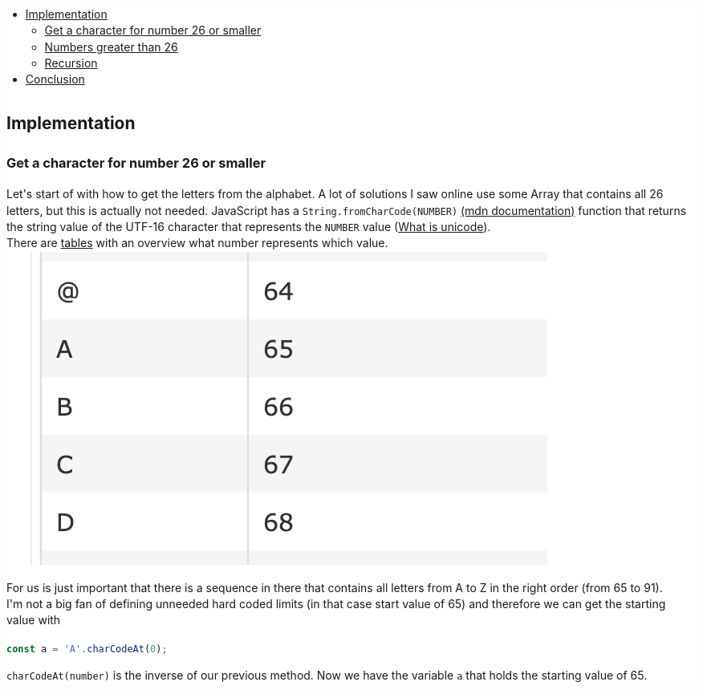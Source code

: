 - [Implementation](#implementation)
    - [Get a character for number 26 or smaller](#get-a-character-for-number-26-or-smaller)
    - [Numbers greater than 26](#numbers-greater-than-26)
    - [Recursion](#recursion)
- [Conclusion](#conclusion)

## Implementation

### Get a character for number 26 or smaller

Let's start of with how to get the letters from the alphabet. A lot of solutions I saw online use some Array that contains 
all 26  letters, but this is actually not needed. JavaScript has a `String.fromCharCode(NUMBER)` 
[(mdn documentation)](https://developer.mozilla.org/en-US/docs/Web/JavaScript/Reference/Global_Objects/String/fromCharCode) function that returns the 
string value of the UTF-16 character that represents the `NUMBER` value ([What is unicode](https://en.wikipedia.org/wiki/Unicode)).  
There are [tables](https://asecuritysite.com/coding/asc2) with an overview what number represents which value.
 ![char code table](./table.png)
 
 For us is just important that there is a sequence in there that contains all letters from A to Z in the right order (from 65 to 91).  
 I'm not a big fan of defining unneeded hard coded limits (in that case start value of 65) and therefore we can get the 
 starting value with
 ```javascript
const a = 'A'.charCodeAt(0);
```
`charCodeAt(number)` is the inverse of our previous method. Now we have the variable `a` that holds the starting value of 65.
